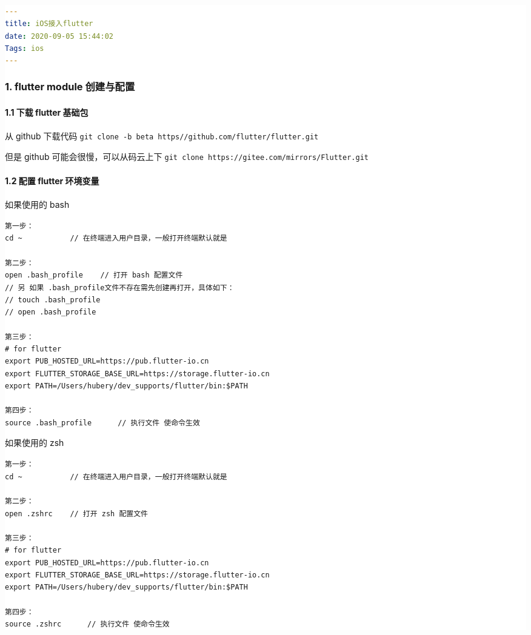 ```yaml
---
title: iOS接入flutter
date: 2020-09-05 15:44:02
Tags: ios
---
```


### 1. flutter module 创建与配置

#### 1.1 下载 flutter 基础包

从 github 下载代码 `git clone -b beta https//github.com/flutter/flutter.git`

但是 github 可能会很慢，可以从码云上下 `git clone https://gitee.com/mirrors/Flutter.git`

#### 1.2 配置 flutter 环境变量

如果使用的 bash

```
第一步：
cd ~           // 在终端进入用户目录，一般打开终端默认就是

第二步：
open .bash_profile    // 打开 bash 配置文件
// 另 如果 .bash_profile文件不存在需先创建再打开，具体如下：
// touch .bash_profile
// open .bash_profile

第三步：
# for flutter
export PUB_HOSTED_URL=https://pub.flutter-io.cn
export FLUTTER_STORAGE_BASE_URL=https://storage.flutter-io.cn
export PATH=/Users/hubery/dev_supports/flutter/bin:$PATH

第四步：
source .bash_profile      // 执行文件 使命令生效
```

如果使用的 zsh

```
第一步：
cd ~           // 在终端进入用户目录，一般打开终端默认就是

第二步：
open .zshrc    // 打开 zsh 配置文件

第三步：
# for flutter
export PUB_HOSTED_URL=https://pub.flutter-io.cn
export FLUTTER_STORAGE_BASE_URL=https://storage.flutter-io.cn
export PATH=/Users/hubery/dev_supports/flutter/bin:$PATH

第四步：
source .zshrc      // 执行文件 使命令生效
```
